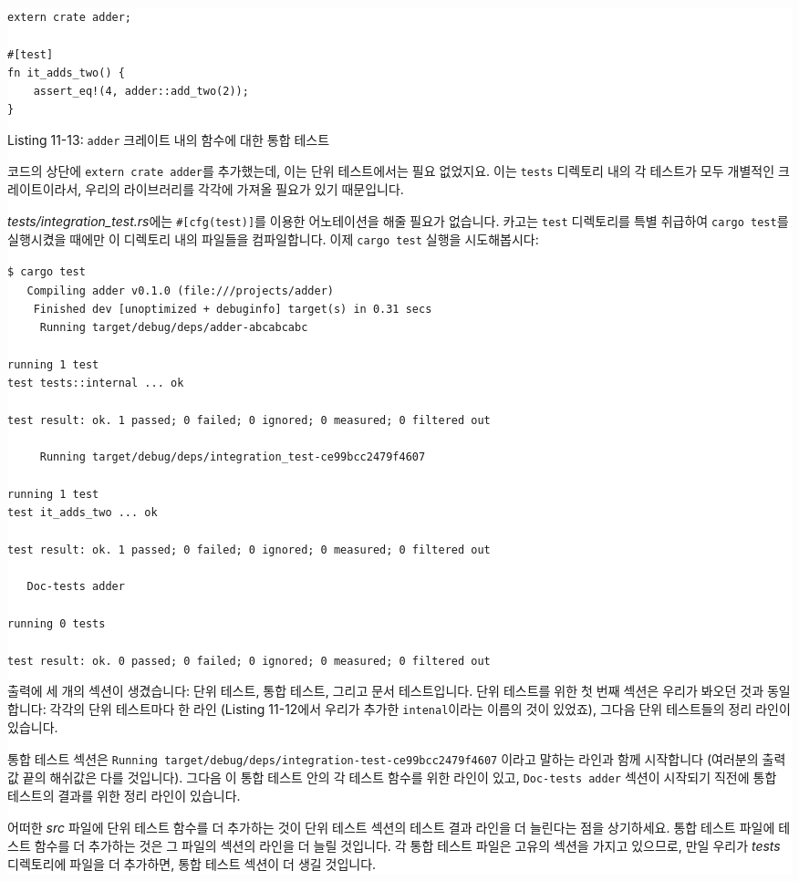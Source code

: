 ```rust,ignore
extern crate adder;

#[test]
fn it_adds_two() {
    assert_eq!(4, adder::add_two(2));
}
```

<span class="caption">Listing 11-13: `adder` 크레이트 내의 함수에 대한 통합 테스트
</span>

코드의 상단에 `extern crate adder`를 추가했는데, 이는 단위 테스트에서는 필요 없었지요. 이는 `tests`
디렉토리 내의 각 테스트가 모두 개별적인 크레이트이라서, 우리의 라이브러리를 각각에 가져올 필요가 있기
때문입니다.

*tests/integration_test.rs*에는 `#[cfg(test)]`를 이용한 어노테이션을 해줄 필요가
없습니다. 카고는 `test` 디렉토리를 특별 취급하여 `cargo test`를 실행시켰을 때에만 이 디렉토리
내의 파일들을 컴파일합니다. 이제 `cargo test` 실행을 시도해봅시다:

```text
$ cargo test
   Compiling adder v0.1.0 (file:///projects/adder)
    Finished dev [unoptimized + debuginfo] target(s) in 0.31 secs
     Running target/debug/deps/adder-abcabcabc

running 1 test
test tests::internal ... ok

test result: ok. 1 passed; 0 failed; 0 ignored; 0 measured; 0 filtered out

     Running target/debug/deps/integration_test-ce99bcc2479f4607

running 1 test
test it_adds_two ... ok

test result: ok. 1 passed; 0 failed; 0 ignored; 0 measured; 0 filtered out

   Doc-tests adder

running 0 tests

test result: ok. 0 passed; 0 failed; 0 ignored; 0 measured; 0 filtered out
```

출력에 세 개의 섹션이 생겼습니다: 단위 테스트, 통합 테스트, 그리고 문서 테스트입니다. 단위 테스트를
위한 첫 번째 섹션은 우리가 봐오던 것과 동일합니다: 각각의 단위 테스트마다 한 라인 (Listing 11-12에서
우리가 추가한 `intenal`이라는 이름의 것이 있었죠), 그다음 단위 테스트들의 정리 라인이 있습니다.

통합 테스트 섹션은 `Running target/debug/deps/integration-test-ce99bcc2479f4607`
이라고 말하는 라인과 함께 시작합니다 (여러분의 출력 값 끝의 해쉬값은 다를 것입니다). 그다음 이 통합
테스트 안의 각 테스트 함수를 위한 라인이 있고, `Doc-tests adder` 섹션이 시작되기 직전에
통합 테스트의 결과를 위한 정리 라인이 있습니다.

어떠한 *src* 파일에 단위 테스트 함수를 더 추가하는 것이 단위 테스트 섹션의 테스트 결과 라인을 더
늘린다는 점을 상기하세요. 통합 테스트 파일에 테스트 함수를 더 추가하는 것은 그 파일의 섹션의 라인을
더 늘릴 것입니다. 각 통합 테스트 파일은 고유의 섹션을 가지고 있으므로, 만일 우리가 *tests* 디렉토리에
파일을 더 추가하면, 통합 테스트 섹션이 더 생길 것입니다.
